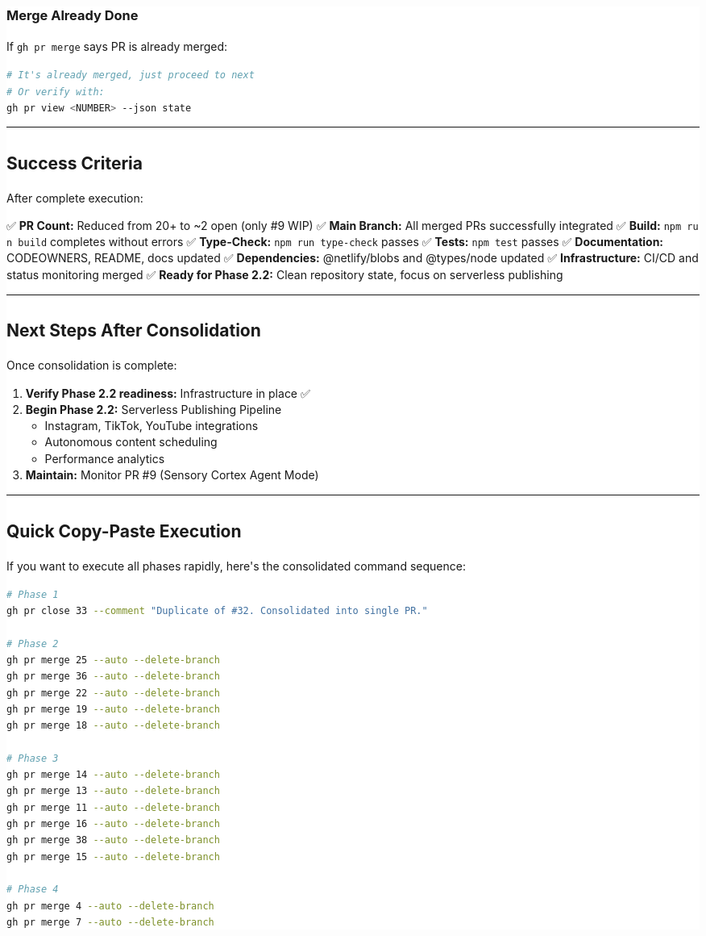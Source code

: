 ### Merge Already Done
If `gh pr merge` says PR is already merged:
```bash
# It's already merged, just proceed to next
# Or verify with:
gh pr view <NUMBER> --json state
```

---

## Success Criteria

After complete execution:

✅ **PR Count:** Reduced from 20+ to ~2 open (only #9 WIP)
✅ **Main Branch:** All merged PRs successfully integrated
✅ **Build:** `npm run build` completes without errors
✅ **Type-Check:** `npm run type-check` passes
✅ **Tests:** `npm test` passes
✅ **Documentation:** CODEOWNERS, README, docs updated
✅ **Dependencies:** @netlify/blobs and @types/node updated
✅ **Infrastructure:** CI/CD and status monitoring merged
✅ **Ready for Phase 2.2:** Clean repository state, focus on serverless publishing

---

## Next Steps After Consolidation

Once consolidation is complete:

1. **Verify Phase 2.2 readiness:** Infrastructure in place ✅
2. **Begin Phase 2.2:** Serverless Publishing Pipeline
   - Instagram, TikTok, YouTube integrations
   - Autonomous content scheduling
   - Performance analytics
3. **Maintain:** Monitor PR #9 (Sensory Cortex Agent Mode)

---

## Quick Copy-Paste Execution

If you want to execute all phases rapidly, here's the consolidated command sequence:

```bash
# Phase 1
gh pr close 33 --comment "Duplicate of #32. Consolidated into single PR."

# Phase 2
gh pr merge 25 --auto --delete-branch
gh pr merge 36 --auto --delete-branch
gh pr merge 22 --auto --delete-branch
gh pr merge 19 --auto --delete-branch
gh pr merge 18 --auto --delete-branch

# Phase 3
gh pr merge 14 --auto --delete-branch
gh pr merge 13 --auto --delete-branch
gh pr merge 11 --auto --delete-branch
gh pr merge 16 --auto --delete-branch
gh pr merge 38 --auto --delete-branch
gh pr merge 15 --auto --delete-branch

# Phase 4
gh pr merge 4 --auto --delete-branch
gh pr merge 7 --auto --delete-branch
```